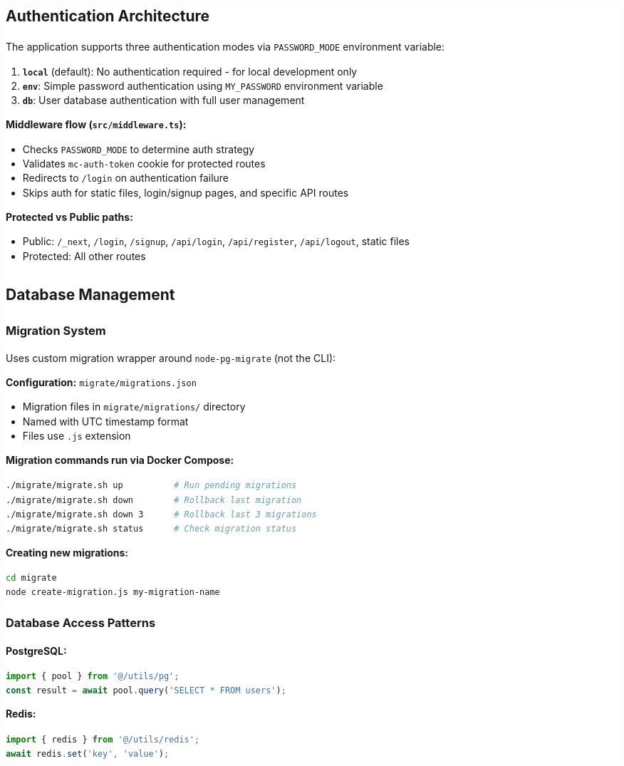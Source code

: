 ## Authentication Architecture

The application supports three authentication modes via `PASSWORD_MODE` environment variable:

1. **`local`** (default): No authentication required - for local development only
2. **`env`**: Simple password authentication using `MY_PASSWORD` environment variable
3. **`db`**: User database authentication with full user management

**Middleware flow (`src/middleware.ts`):**
- Checks `PASSWORD_MODE` to determine auth strategy
- Validates `mc-auth-token` cookie for protected routes
- Redirects to `/login` on authentication failure
- Skips auth for static files, login/signup pages, and specific API routes

**Protected vs Public paths:**
- Public: `/_next`, `/login`, `/signup`, `/api/login`, `/api/register`, `/api/logout`, static files
- Protected: All other routes

## Database Management

### Migration System

Uses custom migration wrapper around `node-pg-migrate` (not the CLI):

**Configuration:** `migrate/migrations.json`
- Migration files in `migrate/migrations/` directory
- Named with UTC timestamp format
- Files use `.js` extension

**Migration commands run via Docker Compose:**
```bash
./migrate/migrate.sh up          # Run pending migrations
./migrate/migrate.sh down        # Rollback last migration
./migrate/migrate.sh down 3      # Rollback last 3 migrations
./migrate/migrate.sh status      # Check migration status
```

**Creating new migrations:**
```bash
cd migrate
node create-migration.js my-migration-name
```

### Database Access Patterns

**PostgreSQL:**
```typescript
import { pool } from '@/utils/pg';
const result = await pool.query('SELECT * FROM users');
```

**Redis:**
```typescript
import { redis } from '@/utils/redis';
await redis.set('key', 'value');
```
